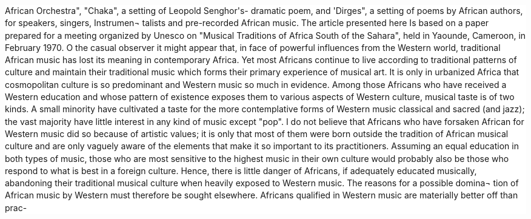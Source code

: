 African Orchestra", "Chaka", a setting of
Leopold Senghor's- dramatic poem, and
'Dirges", a setting of poems by African
authors, for speakers, singers, Instrumen¬
talists and pre-recorded African music. The
article presented here Is based on a paper
prepared for a meeting organized by Unesco
on "Musical Traditions of Africa South of
the Sahara", held in Yaounde, Cameroon, in
February 1970.
O the casual observer it
might appear that, in face of powerful
influences from the Western world,
traditional African music has lost its
meaning in contemporary Africa.
Yet most Africans continue to live
according to traditional patterns of
culture and maintain their traditional
music which forms their primary
experience of musical art. It is only
in urbanized Africa that cosmopolitan
culture is so predominant and Western
music so much in evidence.
Among those Africans who have
received a Western education and
whose pattern of existence exposes
them to various aspects of Western
culture, musical taste is of two kinds.
A small minority have cultivated a taste
for the more contemplative forms of
Western music classical and sacred
(and jazz); the vast majority have little
interest in any kind of music except
"pop".
I do not believe that Africans who
have forsaken African for Western
music did so because of artistic
values; it is only that most of them
were born outside the tradition of
African musical culture and are only
vaguely aware of the elements that
make it so important to its practitioners.
Assuming an equal education in both
types of music, those who are most
sensitive to the highest music in their
own culture would probably also be
those who respond to what is best in
a foreign culture. Hence, there is little
danger of Africans, if adequately
educated musically, abandoning their
traditional musical culture when heavily
exposed to Western music.
The reasons for a possible domina¬
tion of African music by Western must
therefore be sought elsewhere.
Africans qualified in Western music
are materially better off than prac-
